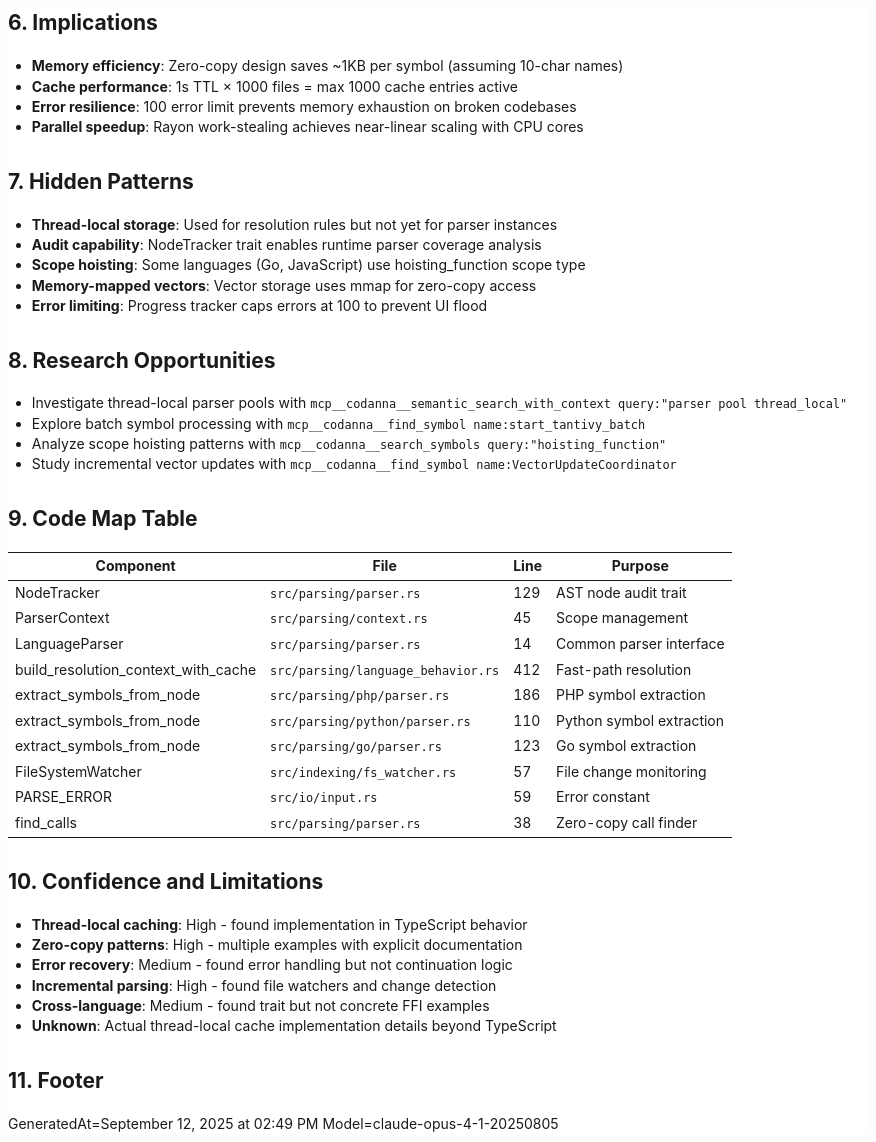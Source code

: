 ## 6. Implications

- **Memory efficiency**: Zero-copy design saves ~1KB per symbol (assuming 10-char names)
- **Cache performance**: 1s TTL × 1000 files = max 1000 cache entries active
- **Error resilience**: 100 error limit prevents memory exhaustion on broken codebases
- **Parallel speedup**: Rayon work-stealing achieves near-linear scaling with CPU cores

## 7. Hidden Patterns

- **Thread-local storage**: Used for resolution rules but not yet for parser instances
- **Audit capability**: NodeTracker trait enables runtime parser coverage analysis
- **Scope hoisting**: Some languages (Go, JavaScript) use hoisting_function scope type
- **Memory-mapped vectors**: Vector storage uses mmap for zero-copy access
- **Error limiting**: Progress tracker caps errors at 100 to prevent UI flood

## 8. Research Opportunities

- Investigate thread-local parser pools with `mcp__codanna__semantic_search_with_context query:"parser pool thread_local"`
- Explore batch symbol processing with `mcp__codanna__find_symbol name:start_tantivy_batch`
- Analyze scope hoisting patterns with `mcp__codanna__search_symbols query:"hoisting_function"`
- Study incremental vector updates with `mcp__codanna__find_symbol name:VectorUpdateCoordinator`

## 9. Code Map Table

| Component        | File                 | Line  | Purpose              |
|------------------|----------------------|-------|----------------------|
| NodeTracker | `src/parsing/parser.rs` | 129 | AST node audit trait |
| ParserContext | `src/parsing/context.rs` | 45 | Scope management |
| LanguageParser | `src/parsing/parser.rs` | 14 | Common parser interface |
| build_resolution_context_with_cache | `src/parsing/language_behavior.rs` | 412 | Fast-path resolution |
| extract_symbols_from_node | `src/parsing/php/parser.rs` | 186 | PHP symbol extraction |
| extract_symbols_from_node | `src/parsing/python/parser.rs` | 110 | Python symbol extraction |
| extract_symbols_from_node | `src/parsing/go/parser.rs` | 123 | Go symbol extraction |
| FileSystemWatcher | `src/indexing/fs_watcher.rs` | 57 | File change monitoring |
| PARSE_ERROR | `src/io/input.rs` | 59 | Error constant |
| find_calls | `src/parsing/parser.rs` | 38 | Zero-copy call finder |

## 10. Confidence and Limitations

- **Thread-local caching**: High - found implementation in TypeScript behavior
- **Zero-copy patterns**: High - multiple examples with explicit documentation
- **Error recovery**: Medium - found error handling but not continuation logic
- **Incremental parsing**: High - found file watchers and change detection
- **Cross-language**: Medium - found trait but not concrete FFI examples
- **Unknown**: Actual thread-local cache implementation details beyond TypeScript

## 11. Footer

GeneratedAt=September 12, 2025 at 02:49 PM  Model=claude-opus-4-1-20250805